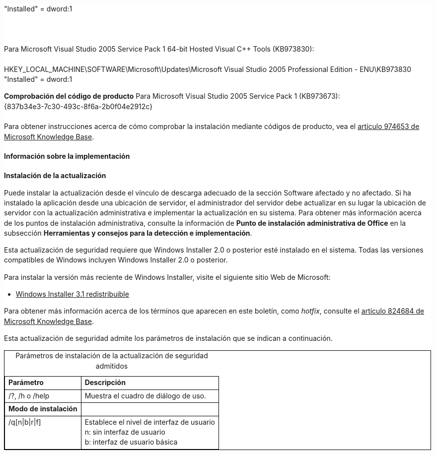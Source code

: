 &quot;Installed&quot; = dword:1<br />  
<br />  
Para Microsoft Visual Studio 2005 Service Pack 1 64-bit Hosted Visual C++ Tools (KB973830):<br />  
HKEY_LOCAL_MACHINE\SOFTWARE\Microsoft\Updates\Microsoft Visual Studio 2005 Professional Edition - ENU\KB973830<br />
&quot;Installed&quot; = dword:1</td>
</tr>
<tr class="odd">
<td style="border:1px solid black;"><strong>Comprobación del código de producto</strong></td>
<td style="border:1px solid black;">Para Microsoft Visual Studio 2005 Service Pack 1 (KB973673):<br />
{837b34e3-7c30-493c-8f6a-2b0f04e2912c}<br />  
<br />
Para obtener instrucciones acerca de cómo comprobar la instalación mediante códigos de producto, vea el <a href="http://support.microsoft.com/kb/974653">artículo 974653 de Microsoft Knowledge Base</a>.</td>
</tr>
</tbody>
</table>
<p> </p>

#### Información sobre la implementación

**Instalación de la actualización**

Puede instalar la actualización desde el vínculo de descarga adecuado de la sección Software afectado y no afectado. Si ha instalado la aplicación desde una ubicación de servidor, el administrador del servidor debe actualizar en su lugar la ubicación de servidor con la actualización administrativa e implementar la actualización en su sistema. Para obtener más información acerca de los puntos de instalación administrativa, consulte la información de **Punto de instalación administrativa de Office** en la subsección **Herramientas y consejos para la detección e implementación**.

Esta actualización de seguridad requiere que Windows Installer 2.0 o posterior esté instalado en el sistema. Todas las versiones compatibles de Windows incluyen Windows Installer 2.0 o posterior.

Para instalar la versión más reciente de Windows Installer, visite el siguiente sitio Web de Microsoft:

-   [Windows Installer 3.1 redistribuible](http://www.microsoft.com/downloads/details.aspx?familyid=889482fc-5f56-4a38-b838-de776fd4138c&displaylang=en)

Para obtener más información acerca de los términos que aparecen en este boletín, como *hotfix*, consulte el [artículo 824684 de Microsoft Knowledge Base](http://support.microsoft.com/kb/824684).

Esta actualización de seguridad admite los parámetros de instalación que se indican a continuación.

<p> </p>
<table style="border:1px solid black;">
<caption>Parámetros de instalación de la actualización de seguridad admitidos</caption>
<tbody>
<tr class="odd">
<td style="border:1px solid black;"><strong>Parámetro</strong></td>
<td style="border:1px solid black;"><strong>Descripción</strong></td>
</tr>  
<tr class="even">
<td style="border:1px solid black;">/?, /h o /help</td>
<td style="border:1px solid black;">Muestra el cuadro de diálogo de uso.</td>
</tr>  
<tr class="odd">
<td style="border:1px solid black;"><strong>Modo de instalación</strong></td>
<td style="border:1px solid black;"><strong> </strong></td>
</tr>  
<tr class="even">
<td style="border:1px solid black;">/q[n|b|r|f]</td>
<td style="border:1px solid black;">Establece el nivel de interfaz de usuario<br />
n: sin interfaz de usuario<br />  
b: interfaz de usuario básica<br />  